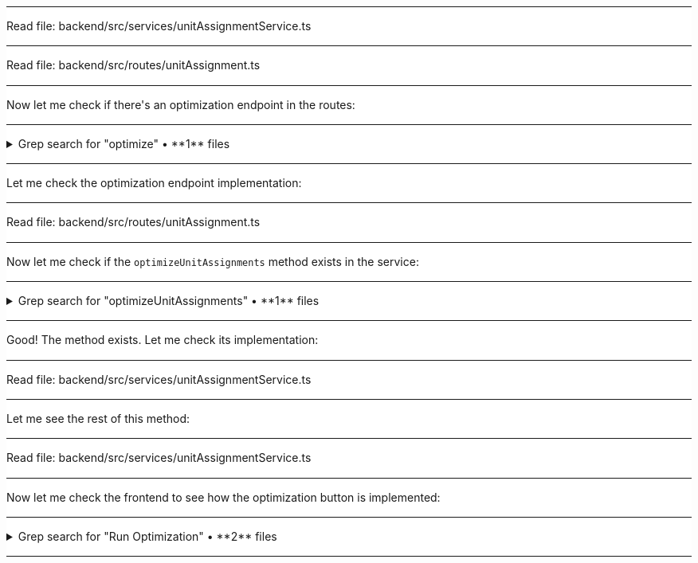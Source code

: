 
---

Read file: backend/src/services/unitAssignmentService.ts

---

Read file: backend/src/routes/unitAssignment.ts

---

Now let me check if there's an optimization endpoint in the routes:


---

<details><summary>Grep search for "optimize" • **1** files</summary></details>

---

Let me check the optimization endpoint implementation:


---

Read file: backend/src/routes/unitAssignment.ts

---

Now let me check if the `optimizeUnitAssignments` method exists in the service:


---

<details><summary>Grep search for "optimizeUnitAssignments" • **1** files</summary></details>

---

Good! The method exists. Let me check its implementation:


---

Read file: backend/src/services/unitAssignmentService.ts

---

Let me see the rest of this method:


---

Read file: backend/src/services/unitAssignmentService.ts

---

Now let me check the frontend to see how the optimization button is implemented:


---

<details><summary>Grep search for "Run Optimization" • **2** files</summary></details>

---
